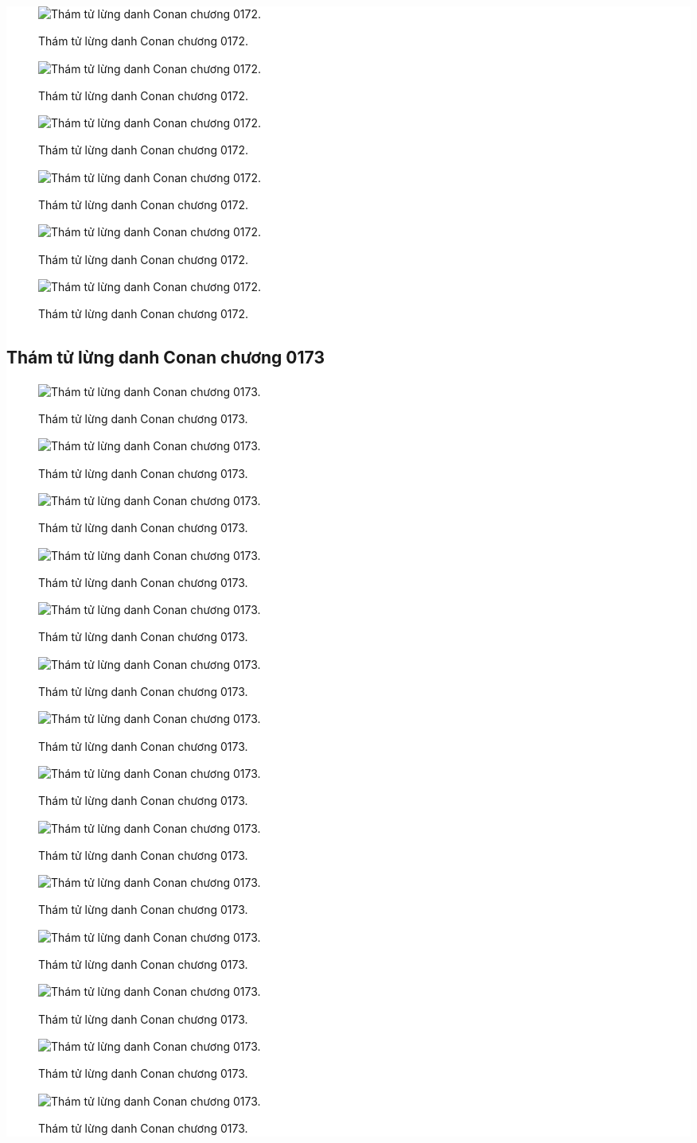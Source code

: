 <figure><img src="https://banmaixanh.vercel.app/manga/gosho-aoyama/tham-tu-lung-danh-conan/0172-13.jpg" alt="Thám tử lừng danh Conan chương 0172." title="Thám tử lừng danh Conan chương 0172." height=100% width=100%><figcaption><p>Thám tử lừng danh Conan chương 0172.</p></figcaption></figure>

<figure><img src="https://banmaixanh.vercel.app/manga/gosho-aoyama/tham-tu-lung-danh-conan/0172-14.jpg" alt="Thám tử lừng danh Conan chương 0172." title="Thám tử lừng danh Conan chương 0172." height=100% width=100%><figcaption><p>Thám tử lừng danh Conan chương 0172.</p></figcaption></figure>

<figure><img src="https://banmaixanh.vercel.app/manga/gosho-aoyama/tham-tu-lung-danh-conan/0172-15.jpg" alt="Thám tử lừng danh Conan chương 0172." title="Thám tử lừng danh Conan chương 0172." height=100% width=100%><figcaption><p>Thám tử lừng danh Conan chương 0172.</p></figcaption></figure>

<figure><img src="https://banmaixanh.vercel.app/manga/gosho-aoyama/tham-tu-lung-danh-conan/0172-16.jpg" alt="Thám tử lừng danh Conan chương 0172." title="Thám tử lừng danh Conan chương 0172." height=100% width=100%><figcaption><p>Thám tử lừng danh Conan chương 0172.</p></figcaption></figure>

<figure><img src="https://banmaixanh.vercel.app/manga/gosho-aoyama/tham-tu-lung-danh-conan/0172-17.jpg" alt="Thám tử lừng danh Conan chương 0172." title="Thám tử lừng danh Conan chương 0172." height=100% width=100%><figcaption><p>Thám tử lừng danh Conan chương 0172.</p></figcaption></figure>

<figure><img src="https://banmaixanh.vercel.app/manga/gosho-aoyama/tham-tu-lung-danh-conan/0172-18.jpg" alt="Thám tử lừng danh Conan chương 0172." title="Thám tử lừng danh Conan chương 0172." height=100% width=100%><figcaption><p>Thám tử lừng danh Conan chương 0172.</p></figcaption></figure>

## Thám tử lừng danh Conan chương 0173

<figure><img src="https://banmaixanh.vercel.app/manga/gosho-aoyama/tham-tu-lung-danh-conan/0173-01.jpg" alt="Thám tử lừng danh Conan chương 0173." title="Thám tử lừng danh Conan chương 0173." height=100% width=100%><figcaption><p>Thám tử lừng danh Conan chương 0173.</p></figcaption></figure>

<figure><img src="https://banmaixanh.vercel.app/manga/gosho-aoyama/tham-tu-lung-danh-conan/0173-02.jpg" alt="Thám tử lừng danh Conan chương 0173." title="Thám tử lừng danh Conan chương 0173." height=100% width=100%><figcaption><p>Thám tử lừng danh Conan chương 0173.</p></figcaption></figure>

<figure><img src="https://banmaixanh.vercel.app/manga/gosho-aoyama/tham-tu-lung-danh-conan/0173-03.jpg" alt="Thám tử lừng danh Conan chương 0173." title="Thám tử lừng danh Conan chương 0173." height=100% width=100%><figcaption><p>Thám tử lừng danh Conan chương 0173.</p></figcaption></figure>

<figure><img src="https://banmaixanh.vercel.app/manga/gosho-aoyama/tham-tu-lung-danh-conan/0173-04.jpg" alt="Thám tử lừng danh Conan chương 0173." title="Thám tử lừng danh Conan chương 0173." height=100% width=100%><figcaption><p>Thám tử lừng danh Conan chương 0173.</p></figcaption></figure>

<figure><img src="https://banmaixanh.vercel.app/manga/gosho-aoyama/tham-tu-lung-danh-conan/0173-05.jpg" alt="Thám tử lừng danh Conan chương 0173." title="Thám tử lừng danh Conan chương 0173." height=100% width=100%><figcaption><p>Thám tử lừng danh Conan chương 0173.</p></figcaption></figure>

<figure><img src="https://banmaixanh.vercel.app/manga/gosho-aoyama/tham-tu-lung-danh-conan/0173-06.jpg" alt="Thám tử lừng danh Conan chương 0173." title="Thám tử lừng danh Conan chương 0173." height=100% width=100%><figcaption><p>Thám tử lừng danh Conan chương 0173.</p></figcaption></figure>

<figure><img src="https://banmaixanh.vercel.app/manga/gosho-aoyama/tham-tu-lung-danh-conan/0173-07.jpg" alt="Thám tử lừng danh Conan chương 0173." title="Thám tử lừng danh Conan chương 0173." height=100% width=100%><figcaption><p>Thám tử lừng danh Conan chương 0173.</p></figcaption></figure>

<figure><img src="https://banmaixanh.vercel.app/manga/gosho-aoyama/tham-tu-lung-danh-conan/0173-08.jpg" alt="Thám tử lừng danh Conan chương 0173." title="Thám tử lừng danh Conan chương 0173." height=100% width=100%><figcaption><p>Thám tử lừng danh Conan chương 0173.</p></figcaption></figure>

<figure><img src="https://banmaixanh.vercel.app/manga/gosho-aoyama/tham-tu-lung-danh-conan/0173-09.jpg" alt="Thám tử lừng danh Conan chương 0173." title="Thám tử lừng danh Conan chương 0173." height=100% width=100%><figcaption><p>Thám tử lừng danh Conan chương 0173.</p></figcaption></figure>

<figure><img src="https://banmaixanh.vercel.app/manga/gosho-aoyama/tham-tu-lung-danh-conan/0173-10.jpg" alt="Thám tử lừng danh Conan chương 0173." title="Thám tử lừng danh Conan chương 0173." height=100% width=100%><figcaption><p>Thám tử lừng danh Conan chương 0173.</p></figcaption></figure>

<figure><img src="https://banmaixanh.vercel.app/manga/gosho-aoyama/tham-tu-lung-danh-conan/0173-11.jpg" alt="Thám tử lừng danh Conan chương 0173." title="Thám tử lừng danh Conan chương 0173." height=100% width=100%><figcaption><p>Thám tử lừng danh Conan chương 0173.</p></figcaption></figure>

<figure><img src="https://banmaixanh.vercel.app/manga/gosho-aoyama/tham-tu-lung-danh-conan/0173-12.jpg" alt="Thám tử lừng danh Conan chương 0173." title="Thám tử lừng danh Conan chương 0173." height=100% width=100%><figcaption><p>Thám tử lừng danh Conan chương 0173.</p></figcaption></figure>

<figure><img src="https://banmaixanh.vercel.app/manga/gosho-aoyama/tham-tu-lung-danh-conan/0173-13.jpg" alt="Thám tử lừng danh Conan chương 0173." title="Thám tử lừng danh Conan chương 0173." height=100% width=100%><figcaption><p>Thám tử lừng danh Conan chương 0173.</p></figcaption></figure>

<figure><img src="https://banmaixanh.vercel.app/manga/gosho-aoyama/tham-tu-lung-danh-conan/0173-14.jpg" alt="Thám tử lừng danh Conan chương 0173." title="Thám tử lừng danh Conan chương 0173." height=100% width=100%><figcaption><p>Thám tử lừng danh Conan chương 0173.</p></figcaption></figure>

